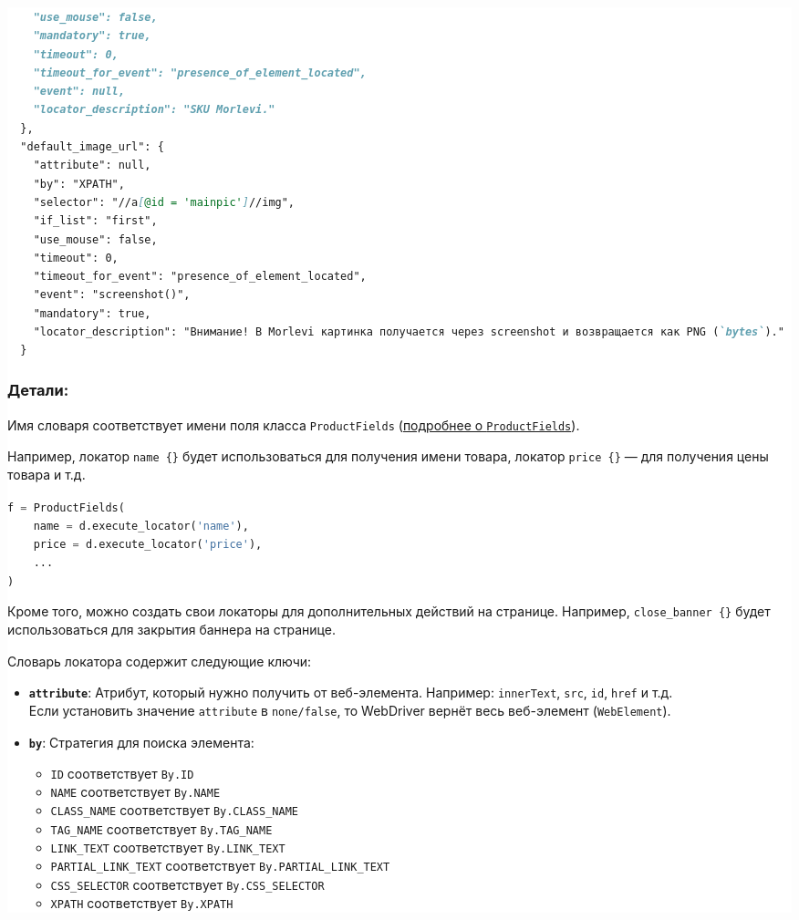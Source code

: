 ```markdown
    "use_mouse": false,
    "mandatory": true,
    "timeout": 0,
    "timeout_for_event": "presence_of_element_located",
    "event": null,
    "locator_description": "SKU Morlevi."
  },
  "default_image_url": {
    "attribute": null,
    "by": "XPATH",
    "selector": "//a[@id = 'mainpic']//img",
    "if_list": "first",
    "use_mouse": false,
    "timeout": 0,
    "timeout_for_event": "presence_of_element_located",
    "event": "screenshot()",
    "mandatory": true,
    "locator_description": "Внимание! В Morlevi картинка получается через screenshot и возвращается как PNG (`bytes`)."
  }
```

### Детали:

Имя словаря соответствует имени поля класса `ProductFields` ([подробнее о `ProductFields`](../product/product_fields)).

Например, локатор `name {}` будет использоваться для получения имени товара, локатор `price {}` — для получения цены товара и т.д.

```python
f = ProductFields(
    name = d.execute_locator('name'),
    price = d.execute_locator('price'),
    ...
)
```
Кроме того, можно создать свои локаторы для дополнительных действий на странице.
Например, `close_banner {}` будет использоваться для закрытия баннера на странице.

Словарь локатора содержит следующие ключи:

- **`attribute`**: Атрибут, который нужно получить от веб-элемента. Например: `innerText`, `src`, `id`, `href` и т.д.  
  Если установить значение `attribute` в `none/false`, то WebDriver вернёт весь веб-элемент (`WebElement`).

- **`by`**: Стратегия для поиска элемента:  
  - `ID` соответствует `By.ID`  
  - `NAME` соответствует `By.NAME`  
  - `CLASS_NAME` соответствует `By.CLASS_NAME`  
  - `TAG_NAME` соответствует `By.TAG_NAME`  
  - `LINK_TEXT` соответствует `By.LINK_TEXT`  
  - `PARTIAL_LINK_TEXT` соответствует `By.PARTIAL_LINK_TEXT`  
  - `CSS_SELECTOR` соответствует `By.CSS_SELECTOR`  
  - `XPATH` соответствует `By.XPATH`
